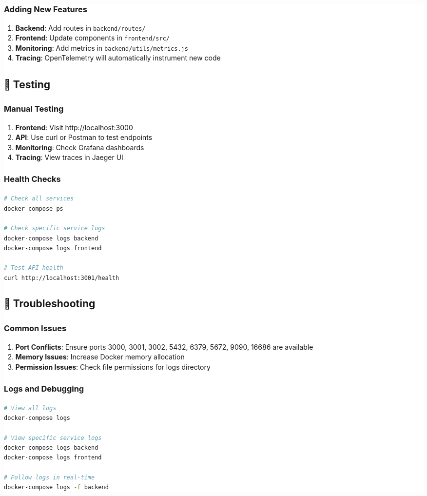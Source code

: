 ### Adding New Features

1. **Backend**: Add routes in `backend/routes/`
2. **Frontend**: Update components in `frontend/src/`
3. **Monitoring**: Add metrics in `backend/utils/metrics.js`
4. **Tracing**: OpenTelemetry will automatically instrument new code

## 🧪 Testing

### Manual Testing

1. **Frontend**: Visit http://localhost:3000
2. **API**: Use curl or Postman to test endpoints
3. **Monitoring**: Check Grafana dashboards
4. **Tracing**: View traces in Jaeger UI

### Health Checks

```bash
# Check all services
docker-compose ps

# Check specific service logs
docker-compose logs backend
docker-compose logs frontend

# Test API health
curl http://localhost:3001/health
```

## 🚨 Troubleshooting

### Common Issues

1. **Port Conflicts**: Ensure ports 3000, 3001, 3002, 5432, 6379, 5672, 9090, 16686 are available
2. **Memory Issues**: Increase Docker memory allocation
3. **Permission Issues**: Check file permissions for logs directory

### Logs and Debugging

```bash
# View all logs
docker-compose logs

# View specific service logs
docker-compose logs backend
docker-compose logs frontend

# Follow logs in real-time
docker-compose logs -f backend
```
